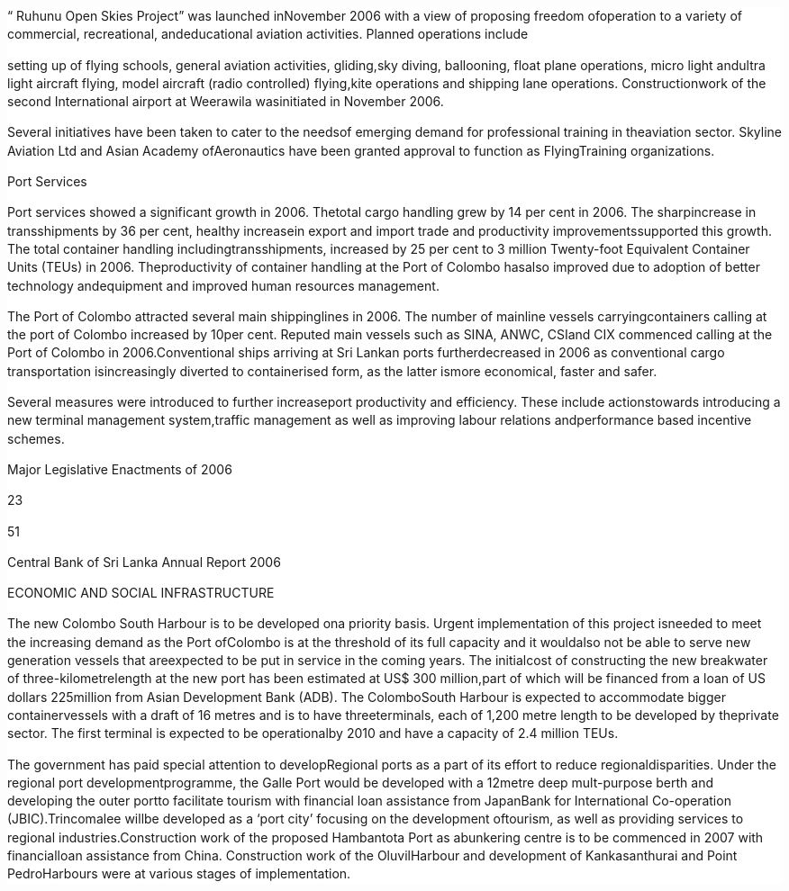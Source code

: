 “ Ruhunu Open Skies Project” was launched inNovember 2006 with a view of proposing freedom ofoperation to a variety of commercial, recreational, andeducational aviation activities. Planned operations include

setting up of flying schools, general aviation activities, gliding,sky diving, ballooning, float plane operations, micro light andultra light aircraft flying, model aircraft (radio controlled) flying,kite operations and shipping lane operations. Constructionwork of the second International airport at Weerawila wasinitiated in November 2006.

Several initiatives have been taken to cater to the needsof emerging demand for professional training in theaviation sector. Skyline Aviation Ltd and Asian Academy ofAeronautics have been granted approval to function as FlyingTraining organizations.

Port Services

Port services showed a significant growth in 2006. Thetotal cargo handling grew by 14 per cent in 2006. The sharpincrease in transshipments by 36 per cent, healthy increasein export and import trade and productivity improvementssupported this growth. The total container handling includingtransshipments, increased by 25 per cent to 3 million Twenty-foot Equivalent Container Units (TEUs) in 2006. Theproductivity of container handling at the Port of Colombo hasalso improved due to adoption of better technology andequipment and improved human resources management.

The Port of Colombo attracted several main shippinglines in 2006. The number of mainline vessels carryingcontainers calling at the port of Colombo increased by 10per cent. Reputed main vessels such as SINA, ANWC, CSIand CIX commenced calling at the Port of Colombo in 2006.Conventional ships arriving at Sri Lankan ports furtherdecreased in 2006 as conventional cargo transportation isincreasingly diverted to containerised form, as the latter ismore economical, faster and safer.

Several measures were introduced to further increaseport productivity and efficiency. These include actionstowards introducing a new terminal management system,traffic management as well as improving labour relations andperformance based incentive schemes.

Major Legislative Enactments of 2006

23

51

Central Bank of Sri Lanka Annual Report 2006

ECONOMIC AND SOCIAL INFRASTRUCTURE

The new Colombo South Harbour is to be developed ona priority basis. Urgent implementation of this project isneeded to meet the increasing demand as the Port ofColombo is at the threshold of its full capacity and it wouldalso not be able to serve new generation vessels that areexpected to be put in service in the coming years. The initialcost of constructing the new breakwater of three-kilometrelength at the new port has been estimated at US$ 300 million,part of which will be financed from a loan of US dollars 225million from Asian Development Bank (ADB). The ColomboSouth Harbour is expected to accommodate bigger containervessels with a draft of 16 metres and is to have threeterminals, each of 1,200 metre length to be developed by theprivate sector. The first terminal is expected to be operationalby 2010 and have a capacity of 2.4 million TEUs.

The government has paid special attention to developRegional ports as a part of its effort to reduce regionaldisparities. Under the regional port developmentprogramme, the Galle Port would be developed with a 12metre deep mult-purpose berth and developing the outer portto facilitate tourism with financial loan assistance from JapanBank for International Co-operation (JBIC).Trincomalee willbe developed as a ‘port city’ focusing on the development oftourism, as well as providing services to regional industries.Construction work of the proposed Hambantota Port as abunkering centre is to be commenced in 2007 with financialloan assistance from China. Construction work of the OluvilHarbour and development of Kankasanthurai and Point PedroHarbours were at various stages of implementation.
